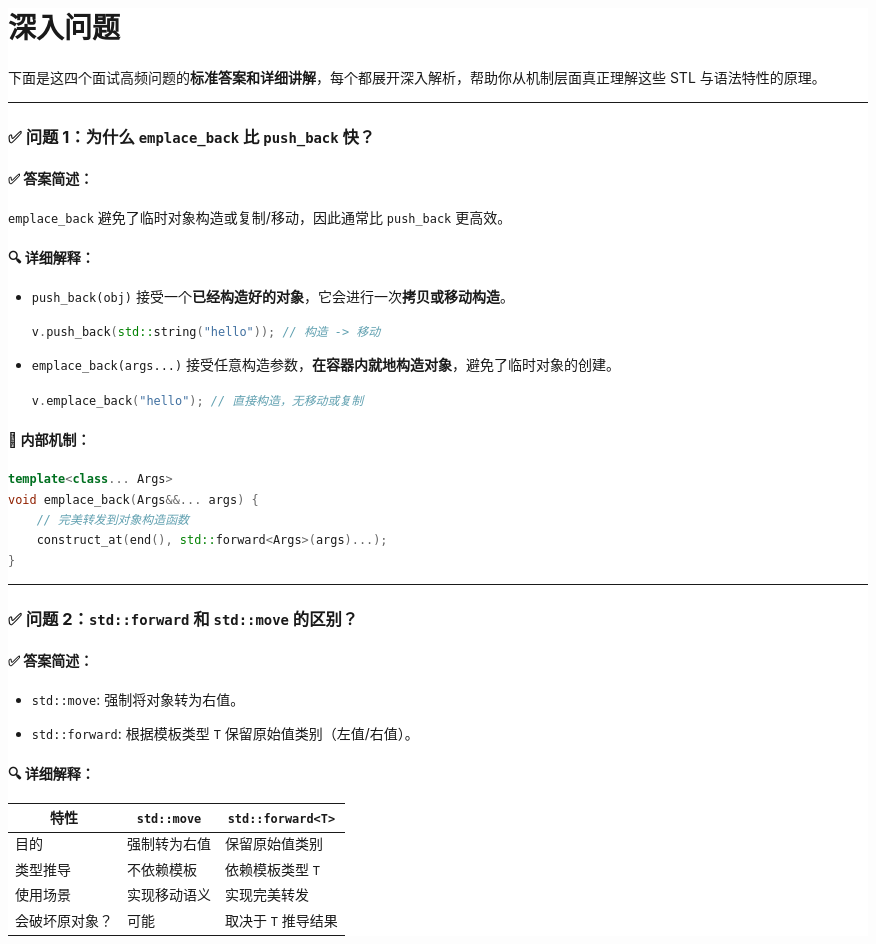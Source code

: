 
# 深入问题

下面是这四个面试高频问题的**标准答案和详细讲解**，每个都展开深入解析，帮助你从机制层面真正理解这些 STL 与语法特性的原理。

---

### ✅ **问题 1：为什么 `emplace_back` 比 `push_back` 快？**

#### ✅ 答案简述：

`emplace_back` 避免了临时对象构造或复制/移动，因此通常比 `push_back` 更高效。

#### 🔍 详细解释：

- `push_back(obj)` 接受一个**已经构造好的对象**，它会进行一次**拷贝或移动构造**。
    
    ```cpp
    v.push_back(std::string("hello")); // 构造 -> 移动
    ```
    
- `emplace_back(args...)` 接受任意构造参数，**在容器内就地构造对象**，避免了临时对象的创建。
    
    ```cpp
    v.emplace_back("hello"); // 直接构造，无移动或复制
    ```
    

#### 🧠 内部机制：

```cpp
template<class... Args>
void emplace_back(Args&&... args) {
    // 完美转发到对象构造函数
    construct_at(end(), std::forward<Args>(args)...);
}
```

---

### ✅ **问题 2：`std::forward` 和 `std::move` 的区别？**

#### ✅ 答案简述：

- `std::move`: 强制将对象转为右值。
    
- `std::forward`: 根据模板类型 `T` 保留原始值类别（左值/右值）。
    

#### 🔍 详细解释：

|特性|`std::move`|`std::forward<T>`|
|---|---|---|
|目的|强制转为右值|保留原始值类别|
|类型推导|不依赖模板|依赖模板类型 `T`|
|使用场景|实现移动语义|实现完美转发|
|会破坏原对象？|可能|取决于 `T` 推导结果|
